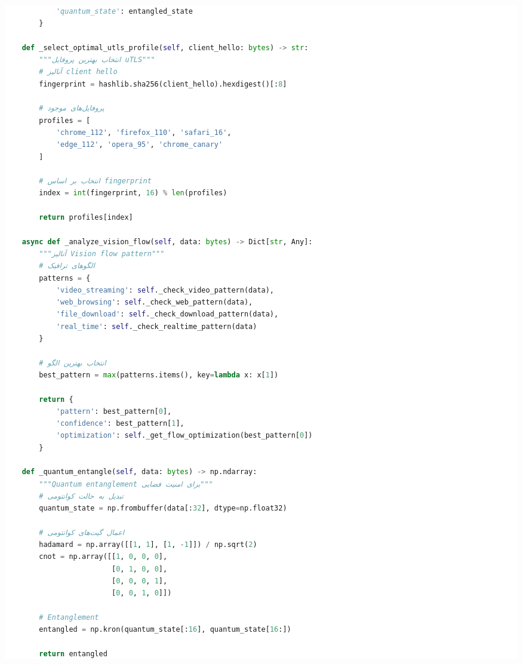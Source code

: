 ```python
            'quantum_state': entangled_state
        }
    
    def _select_optimal_utls_profile(self, client_hello: bytes) -> str:
        """انتخاب بهترین پروفایل uTLS"""
        # آنالیز client hello
        fingerprint = hashlib.sha256(client_hello).hexdigest()[:8]
        
        # پروفایل‌های موجود
        profiles = [
            'chrome_112', 'firefox_110', 'safari_16',
            'edge_112', 'opera_95', 'chrome_canary'
        ]
        
        # انتخاب بر اساس fingerprint
        index = int(fingerprint, 16) % len(profiles)
        
        return profiles[index]
    
    async def _analyze_vision_flow(self, data: bytes) -> Dict[str, Any]:
        """آنالیز Vision flow pattern"""
        # الگوهای ترافیک
        patterns = {
            'video_streaming': self._check_video_pattern(data),
            'web_browsing': self._check_web_pattern(data),
            'file_download': self._check_download_pattern(data),
            'real_time': self._check_realtime_pattern(data)
        }
        
        # انتخاب بهترین الگو
        best_pattern = max(patterns.items(), key=lambda x: x[1])
        
        return {
            'pattern': best_pattern[0],
            'confidence': best_pattern[1],
            'optimization': self._get_flow_optimization(best_pattern[0])
        }
    
    def _quantum_entangle(self, data: bytes) -> np.ndarray:
        """Quantum entanglement برای امنیت فضایی"""
        # تبدیل به حالت کوانتومی
        quantum_state = np.frombuffer(data[:32], dtype=np.float32)
        
        # اعمال گیت‌های کوانتومی
        hadamard = np.array([[1, 1], [1, -1]]) / np.sqrt(2)
        cnot = np.array([[1, 0, 0, 0],
                         [0, 1, 0, 0],
                         [0, 0, 0, 1],
                         [0, 0, 1, 0]])
        
        # Entanglement
        entangled = np.kron(quantum_state[:16], quantum_state[16:])
        
        return entangled
```
